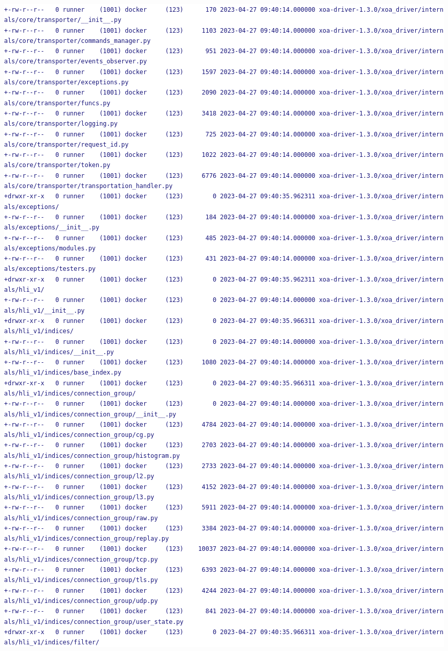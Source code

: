 ```diff
+-rw-r--r--   0 runner    (1001) docker     (123)      170 2023-04-27 09:40:14.000000 xoa-driver-1.3.0/xoa_driver/internals/core/transporter/__init__.py
+-rw-r--r--   0 runner    (1001) docker     (123)     1103 2023-04-27 09:40:14.000000 xoa-driver-1.3.0/xoa_driver/internals/core/transporter/commands_manager.py
+-rw-r--r--   0 runner    (1001) docker     (123)      951 2023-04-27 09:40:14.000000 xoa-driver-1.3.0/xoa_driver/internals/core/transporter/events_observer.py
+-rw-r--r--   0 runner    (1001) docker     (123)     1597 2023-04-27 09:40:14.000000 xoa-driver-1.3.0/xoa_driver/internals/core/transporter/exceptions.py
+-rw-r--r--   0 runner    (1001) docker     (123)     2090 2023-04-27 09:40:14.000000 xoa-driver-1.3.0/xoa_driver/internals/core/transporter/funcs.py
+-rw-r--r--   0 runner    (1001) docker     (123)     3418 2023-04-27 09:40:14.000000 xoa-driver-1.3.0/xoa_driver/internals/core/transporter/logging.py
+-rw-r--r--   0 runner    (1001) docker     (123)      725 2023-04-27 09:40:14.000000 xoa-driver-1.3.0/xoa_driver/internals/core/transporter/request_id.py
+-rw-r--r--   0 runner    (1001) docker     (123)     1022 2023-04-27 09:40:14.000000 xoa-driver-1.3.0/xoa_driver/internals/core/transporter/token.py
+-rw-r--r--   0 runner    (1001) docker     (123)     6776 2023-04-27 09:40:14.000000 xoa-driver-1.3.0/xoa_driver/internals/core/transporter/transportation_handler.py
+drwxr-xr-x   0 runner    (1001) docker     (123)        0 2023-04-27 09:40:35.962311 xoa-driver-1.3.0/xoa_driver/internals/exceptions/
+-rw-r--r--   0 runner    (1001) docker     (123)      184 2023-04-27 09:40:14.000000 xoa-driver-1.3.0/xoa_driver/internals/exceptions/__init__.py
+-rw-r--r--   0 runner    (1001) docker     (123)      485 2023-04-27 09:40:14.000000 xoa-driver-1.3.0/xoa_driver/internals/exceptions/modules.py
+-rw-r--r--   0 runner    (1001) docker     (123)      431 2023-04-27 09:40:14.000000 xoa-driver-1.3.0/xoa_driver/internals/exceptions/testers.py
+drwxr-xr-x   0 runner    (1001) docker     (123)        0 2023-04-27 09:40:35.962311 xoa-driver-1.3.0/xoa_driver/internals/hli_v1/
+-rw-r--r--   0 runner    (1001) docker     (123)        0 2023-04-27 09:40:14.000000 xoa-driver-1.3.0/xoa_driver/internals/hli_v1/__init__.py
+drwxr-xr-x   0 runner    (1001) docker     (123)        0 2023-04-27 09:40:35.966311 xoa-driver-1.3.0/xoa_driver/internals/hli_v1/indices/
+-rw-r--r--   0 runner    (1001) docker     (123)        0 2023-04-27 09:40:14.000000 xoa-driver-1.3.0/xoa_driver/internals/hli_v1/indices/__init__.py
+-rw-r--r--   0 runner    (1001) docker     (123)     1080 2023-04-27 09:40:14.000000 xoa-driver-1.3.0/xoa_driver/internals/hli_v1/indices/base_index.py
+drwxr-xr-x   0 runner    (1001) docker     (123)        0 2023-04-27 09:40:35.966311 xoa-driver-1.3.0/xoa_driver/internals/hli_v1/indices/connection_group/
+-rw-r--r--   0 runner    (1001) docker     (123)        0 2023-04-27 09:40:14.000000 xoa-driver-1.3.0/xoa_driver/internals/hli_v1/indices/connection_group/__init__.py
+-rw-r--r--   0 runner    (1001) docker     (123)     4784 2023-04-27 09:40:14.000000 xoa-driver-1.3.0/xoa_driver/internals/hli_v1/indices/connection_group/cg.py
+-rw-r--r--   0 runner    (1001) docker     (123)     2703 2023-04-27 09:40:14.000000 xoa-driver-1.3.0/xoa_driver/internals/hli_v1/indices/connection_group/histogram.py
+-rw-r--r--   0 runner    (1001) docker     (123)     2733 2023-04-27 09:40:14.000000 xoa-driver-1.3.0/xoa_driver/internals/hli_v1/indices/connection_group/l2.py
+-rw-r--r--   0 runner    (1001) docker     (123)     4152 2023-04-27 09:40:14.000000 xoa-driver-1.3.0/xoa_driver/internals/hli_v1/indices/connection_group/l3.py
+-rw-r--r--   0 runner    (1001) docker     (123)     5911 2023-04-27 09:40:14.000000 xoa-driver-1.3.0/xoa_driver/internals/hli_v1/indices/connection_group/raw.py
+-rw-r--r--   0 runner    (1001) docker     (123)     3384 2023-04-27 09:40:14.000000 xoa-driver-1.3.0/xoa_driver/internals/hli_v1/indices/connection_group/replay.py
+-rw-r--r--   0 runner    (1001) docker     (123)    10037 2023-04-27 09:40:14.000000 xoa-driver-1.3.0/xoa_driver/internals/hli_v1/indices/connection_group/tcp.py
+-rw-r--r--   0 runner    (1001) docker     (123)     6393 2023-04-27 09:40:14.000000 xoa-driver-1.3.0/xoa_driver/internals/hli_v1/indices/connection_group/tls.py
+-rw-r--r--   0 runner    (1001) docker     (123)     4244 2023-04-27 09:40:14.000000 xoa-driver-1.3.0/xoa_driver/internals/hli_v1/indices/connection_group/udp.py
+-rw-r--r--   0 runner    (1001) docker     (123)      841 2023-04-27 09:40:14.000000 xoa-driver-1.3.0/xoa_driver/internals/hli_v1/indices/connection_group/user_state.py
+drwxr-xr-x   0 runner    (1001) docker     (123)        0 2023-04-27 09:40:35.966311 xoa-driver-1.3.0/xoa_driver/internals/hli_v1/indices/filter/
```
